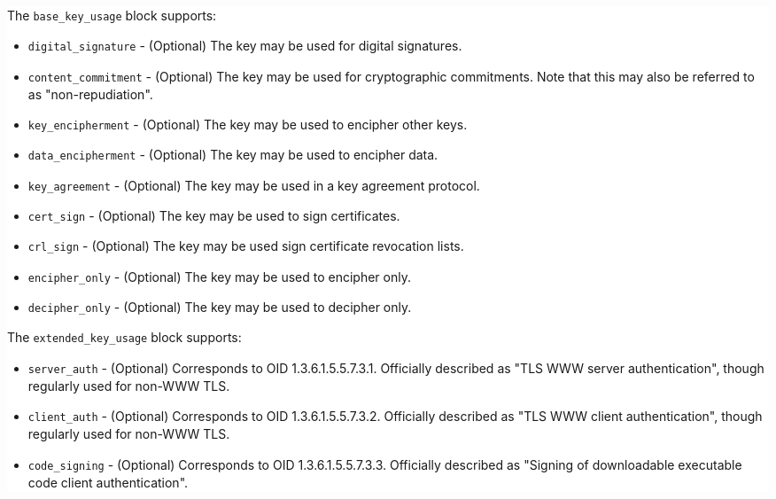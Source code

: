 
<a name="nested_config_x509_config_key_usage_base_key_usage"></a>The `base_key_usage` block supports:

* `digital_signature` -
  (Optional)
  The key may be used for digital signatures.

* `content_commitment` -
  (Optional)
  The key may be used for cryptographic commitments. Note that this may also be referred to as "non-repudiation".

* `key_encipherment` -
  (Optional)
  The key may be used to encipher other keys.

* `data_encipherment` -
  (Optional)
  The key may be used to encipher data.

* `key_agreement` -
  (Optional)
  The key may be used in a key agreement protocol.

* `cert_sign` -
  (Optional)
  The key may be used to sign certificates.

* `crl_sign` -
  (Optional)
  The key may be used sign certificate revocation lists.

* `encipher_only` -
  (Optional)
  The key may be used to encipher only.

* `decipher_only` -
  (Optional)
  The key may be used to decipher only.

<a name="nested_config_x509_config_key_usage_extended_key_usage"></a>The `extended_key_usage` block supports:

* `server_auth` -
  (Optional)
  Corresponds to OID 1.3.6.1.5.5.7.3.1. Officially described as "TLS WWW server authentication", though regularly used for non-WWW TLS.

* `client_auth` -
  (Optional)
  Corresponds to OID 1.3.6.1.5.5.7.3.2. Officially described as "TLS WWW client authentication", though regularly used for non-WWW TLS.

* `code_signing` -
  (Optional)
  Corresponds to OID 1.3.6.1.5.5.7.3.3. Officially described as "Signing of downloadable executable code client authentication".
